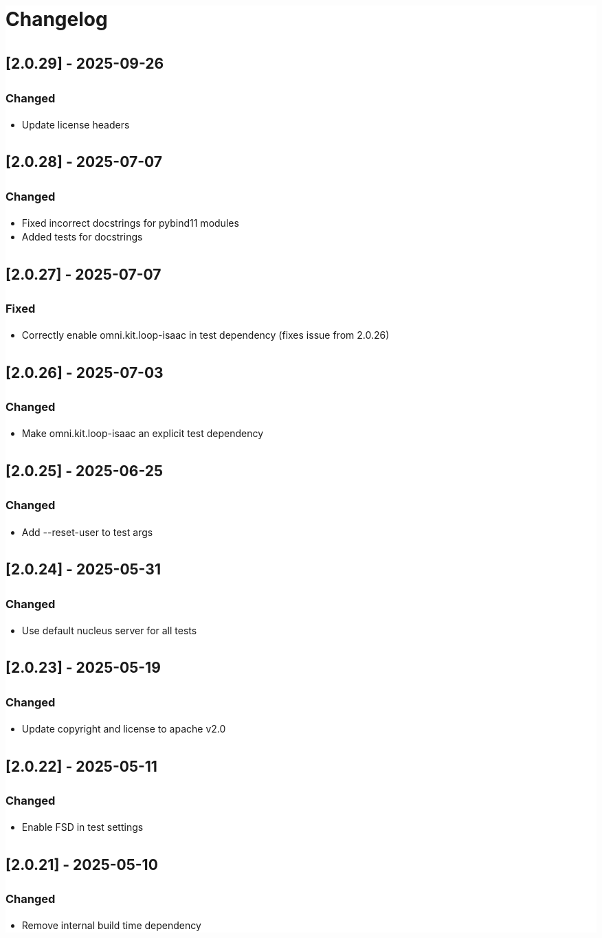 # Changelog
## [2.0.29] - 2025-09-26
### Changed
- Update license headers

## [2.0.28] - 2025-07-07
### Changed
- Fixed incorrect docstrings for pybind11 modules
- Added tests for docstrings

## [2.0.27] - 2025-07-07
### Fixed
- Correctly enable omni.kit.loop-isaac in test dependency (fixes issue from 2.0.26)

## [2.0.26] - 2025-07-03
### Changed
- Make omni.kit.loop-isaac an explicit test dependency

## [2.0.25] - 2025-06-25
### Changed
- Add --reset-user to test args

## [2.0.24] - 2025-05-31
### Changed
- Use default nucleus server for all tests

## [2.0.23] - 2025-05-19
### Changed
- Update copyright and license to apache v2.0

## [2.0.22] - 2025-05-11
### Changed
- Enable FSD in test settings

## [2.0.21] - 2025-05-10
### Changed
- Remove internal build time dependency
